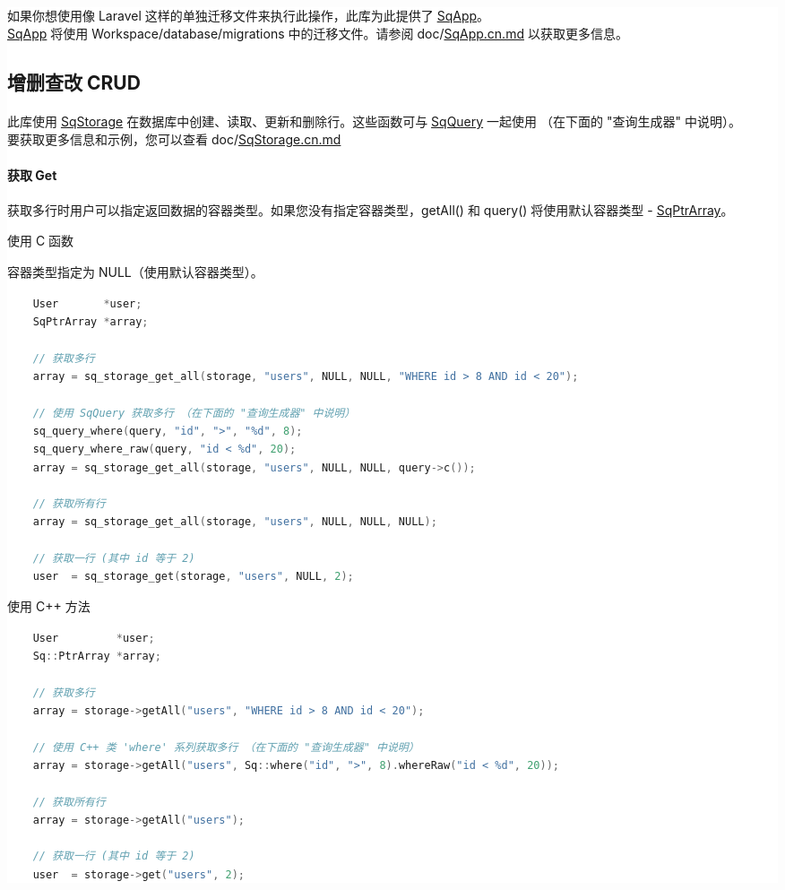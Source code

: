 如果你想使用像 Laravel 这样的单独迁移文件来执行此操作，此库为此提供了 [SqApp](doc/SqApp.cn.md)。  
[SqApp](doc/SqApp.cn.md) 将使用 Workspace/database/migrations 中的迁移文件。请参阅 doc/[SqApp.cn.md](doc/SqApp.cn.md) 以获取更多信息。

## 增删查改 CRUD

此库使用 [SqStorage](doc/SqStorage.cn.md) 在数据库中创建、读取、更新和删除行。这些函数可与 [SqQuery](doc/SqQuery.cn.md) 一起使用 （在下面的 "查询生成器" 中说明）。  
要获取更多信息和示例，您可以查看 doc/[SqStorage.cn.md](doc/SqStorage.cn.md)

#### 获取 Get

获取多行时用户可以指定返回数据的容器类型。如果您没有指定容器类型，getAll() 和 query() 将使用默认容器类型 - [SqPtrArray](doc/SqPtrArray.cn.md)。  
  
使用 C 函数  
  
容器类型指定为 NULL（使用默认容器类型）。

```c
	User       *user;
	SqPtrArray *array;

	// 获取多行
	array = sq_storage_get_all(storage, "users", NULL, NULL, "WHERE id > 8 AND id < 20");

	// 使用 SqQuery 获取多行 （在下面的 "查询生成器" 中说明）
	sq_query_where(query, "id", ">", "%d", 8);
	sq_query_where_raw(query, "id < %d", 20);
	array = sq_storage_get_all(storage, "users", NULL, NULL, query->c());

	// 获取所有行
	array = sq_storage_get_all(storage, "users", NULL, NULL, NULL);

	// 获取一行 (其中 id 等于 2)
	user  = sq_storage_get(storage, "users", NULL, 2);
```

使用 C++ 方法

```c++
	User         *user;
	Sq::PtrArray *array;

	// 获取多行
	array = storage->getAll("users", "WHERE id > 8 AND id < 20");

	// 使用 C++ 类 'where' 系列获取多行 （在下面的 "查询生成器" 中说明）
	array = storage->getAll("users", Sq::where("id", ">", 8).whereRaw("id < %d", 20));

	// 获取所有行
	array = storage->getAll("users");

	// 获取一行 (其中 id 等于 2)
	user  = storage->get("users", 2);
```
